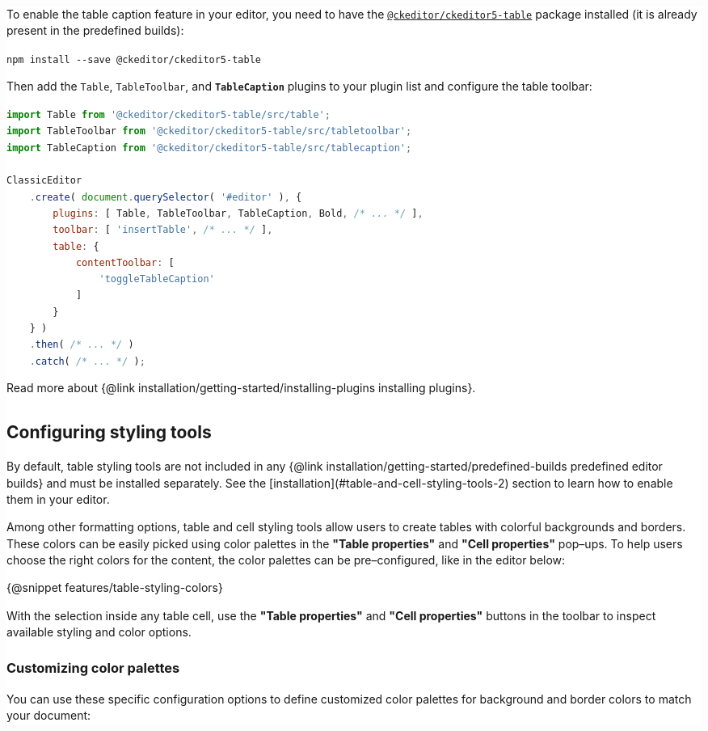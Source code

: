 To enable the table caption feature in your editor, you need to have the [`@ckeditor/ckeditor5-table`](https://www.npmjs.com/package/@ckeditor/ckeditor5-table) package installed (it is already present in the predefined builds):

```
npm install --save @ckeditor/ckeditor5-table
```

Then add the `Table`, `TableToolbar`, and **`TableCaption`** plugins to your plugin list and configure the table toolbar:

```js
import Table from '@ckeditor/ckeditor5-table/src/table';
import TableToolbar from '@ckeditor/ckeditor5-table/src/tabletoolbar';
import TableCaption from '@ckeditor/ckeditor5-table/src/tablecaption';

ClassicEditor
	.create( document.querySelector( '#editor' ), {
		plugins: [ Table, TableToolbar, TableCaption, Bold, /* ... */ ],
		toolbar: [ 'insertTable', /* ... */ ],
		table: {
			contentToolbar: [
				'toggleTableCaption'
			]
		}
	} )
	.then( /* ... */ )
	.catch( /* ... */ );
```

<info-box info>
	Read more about {@link installation/getting-started/installing-plugins installing plugins}.
</info-box>

## Configuring styling tools

<info-box>
	By default, table styling tools are not included in any {@link installation/getting-started/predefined-builds predefined editor builds} and must be installed separately. See the [installation](#table-and-cell-styling-tools-2) section to learn how to enable them in your editor.
</info-box>

Among other formatting options, table and cell styling tools allow users to create tables with colorful backgrounds and borders. These colors can be easily picked using color palettes in the **"Table properties"** and **"Cell properties"** pop–ups. To help users choose the right colors for the content, the color palettes can be pre–configured, like in the editor below:

{@snippet features/table-styling-colors}

With the selection inside any table cell, use the **"Table properties"** and **"Cell properties"** buttons in the toolbar to inspect available styling and color options.

### Customizing color palettes

You can use these specific configuration options to define customized color palettes for background and border colors to match your document:
